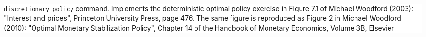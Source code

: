 ```discretionary_policy``` command.
Implements the deterministic optimal policy exercise in Figure 7.1 of Michael Woodford (2003): 
"Interest and prices", Princeton University Press, page 476. The same figure is reproduced as 
Figure 2 in Michael Woodford (2010): "Optimal Monetary Stabilization Policy", Chapter 14 of the 
Handbook of Monetary Economics, Volume 3B, Elsevier
